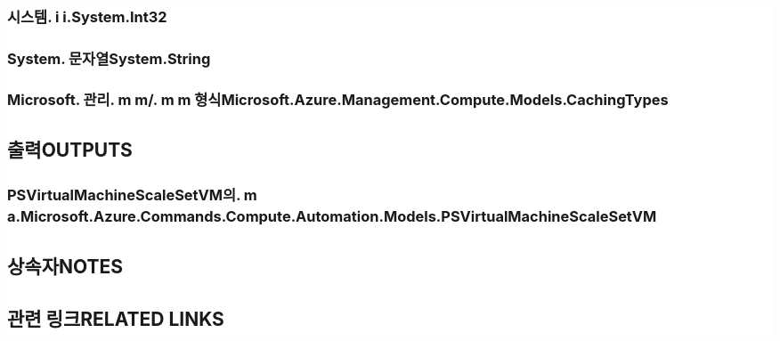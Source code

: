### <span data-ttu-id="be0b8-158">시스템. i i.</span><span class="sxs-lookup"><span data-stu-id="be0b8-158">System.Int32</span></span>

### <span data-ttu-id="be0b8-159">System. 문자열</span><span class="sxs-lookup"><span data-stu-id="be0b8-159">System.String</span></span>

### <span data-ttu-id="be0b8-160">Microsoft. 관리. m m/. m m 형식</span><span class="sxs-lookup"><span data-stu-id="be0b8-160">Microsoft.Azure.Management.Compute.Models.CachingTypes</span></span>

## <span data-ttu-id="be0b8-161">출력</span><span class="sxs-lookup"><span data-stu-id="be0b8-161">OUTPUTS</span></span>

### <span data-ttu-id="be0b8-162">PSVirtualMachineScaleSetVM의. m a.</span><span class="sxs-lookup"><span data-stu-id="be0b8-162">Microsoft.Azure.Commands.Compute.Automation.Models.PSVirtualMachineScaleSetVM</span></span>

## <span data-ttu-id="be0b8-163">상속자</span><span class="sxs-lookup"><span data-stu-id="be0b8-163">NOTES</span></span>

## <span data-ttu-id="be0b8-164">관련 링크</span><span class="sxs-lookup"><span data-stu-id="be0b8-164">RELATED LINKS</span></span>

